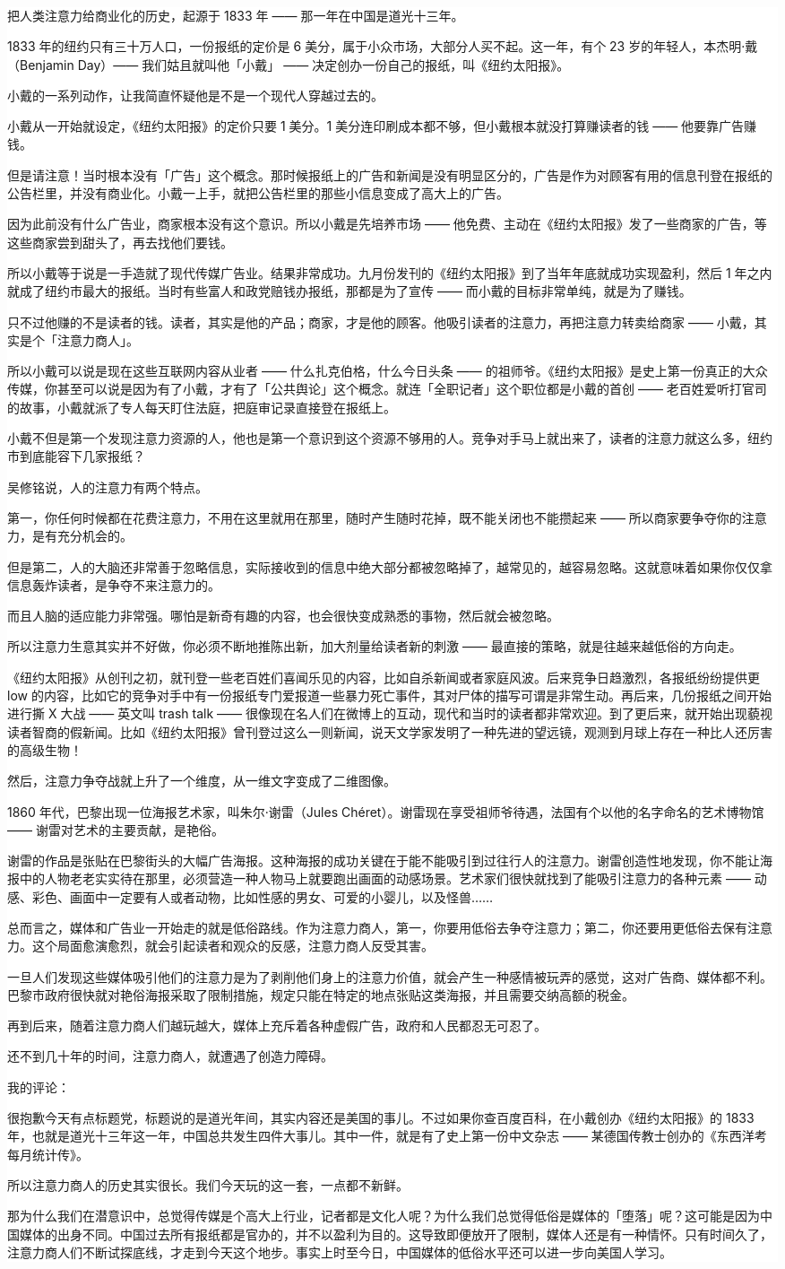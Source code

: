 把人类注意力给商业化的历史，起源于 1833 年 —— 那一年在中国是道光十三年。

1833 年的纽约只有三十万人口，一份报纸的定价是 6 美分，属于小众市场，大部分人买不起。这一年，有个 23 岁的年轻人，本杰明·戴（Benjamin Day）—— 我们姑且就叫他「小戴」 —— 决定创办一份自己的报纸，叫《纽约太阳报》。

小戴的一系列动作，让我简直怀疑他是不是一个现代人穿越过去的。

小戴从一开始就设定，《纽约太阳报》的定价只要 1 美分。1 美分连印刷成本都不够，但小戴根本就没打算赚读者的钱 —— 他要靠广告赚钱。

但是请注意！当时根本没有「广告」这个概念。那时候报纸上的广告和新闻是没有明显区分的，广告是作为对顾客有用的信息刊登在报纸的公告栏里，并没有商业化。小戴一上手，就把公告栏里的那些小信息变成了高大上的广告。

因为此前没有什么广告业，商家根本没有这个意识。所以小戴是先培养市场 —— 他免费、主动在《纽约太阳报》发了一些商家的广告，等这些商家尝到甜头了，再去找他们要钱。

所以小戴等于说是一手造就了现代传媒广告业。结果非常成功。九月份发刊的《纽约太阳报》到了当年年底就成功实现盈利，然后 1 年之内就成了纽约市最大的报纸。当时有些富人和政党赔钱办报纸，那都是为了宣传 —— 而小戴的目标非常单纯，就是为了赚钱。

只不过他赚的不是读者的钱。读者，其实是他的产品；商家，才是他的顾客。他吸引读者的注意力，再把注意力转卖给商家 —— 小戴，其实是个「注意力商人」。

所以小戴可以说是现在这些互联网内容从业者 —— 什么扎克伯格，什么今日头条 —— 的祖师爷。《纽约太阳报》是史上第一份真正的大众传媒，你甚至可以说是因为有了小戴，才有了「公共舆论」这个概念。就连「全职记者」这个职位都是小戴的首创 —— 老百姓爱听打官司的故事，小戴就派了专人每天盯住法庭，把庭审记录直接登在报纸上。

小戴不但是第一个发现注意力资源的人，他也是第一个意识到这个资源不够用的人。竞争对手马上就出来了，读者的注意力就这么多，纽约市到底能容下几家报纸？

吴修铭说，人的注意力有两个特点。

第一，你任何时候都在花费注意力，不用在这里就用在那里，随时产生随时花掉，既不能关闭也不能攒起来 —— 所以商家要争夺你的注意力，是有充分机会的。

但是第二，人的大脑还非常善于忽略信息，实际接收到的信息中绝大部分都被忽略掉了，越常见的，越容易忽略。这就意味着如果你仅仅拿信息轰炸读者，是争夺不来注意力的。

而且人脑的适应能力非常强。哪怕是新奇有趣的内容，也会很快变成熟悉的事物，然后就会被忽略。

所以注意力生意其实并不好做，你必须不断地推陈出新，加大剂量给读者新的刺激 —— 最直接的策略，就是往越来越低俗的方向走。

《纽约太阳报》从创刊之初，就刊登一些老百姓们喜闻乐见的内容，比如自杀新闻或者家庭风波。后来竞争日趋激烈，各报纸纷纷提供更 low 的内容，比如它的竞争对手中有一份报纸专门爱报道一些暴力死亡事件，其对尸体的描写可谓是非常生动。再后来，几份报纸之间开始进行撕 X 大战 —— 英文叫 trash talk —— 很像现在名人们在微博上的互动，现代和当时的读者都非常欢迎。到了更后来，就开始出现藐视读者智商的假新闻。比如《纽约太阳报》曾刊登过这么一则新闻，说天文学家发明了一种先进的望远镜，观测到月球上存在一种比人还厉害的高级生物！

然后，注意力争夺战就上升了一个维度，从一维文字变成了二维图像。

1860 年代，巴黎出现一位海报艺术家，叫朱尔·谢雷（Jules Chéret）。谢雷现在享受祖师爷待遇，法国有个以他的名字命名的艺术博物馆 —— 谢雷对艺术的主要贡献，是艳俗。

谢雷的作品是张贴在巴黎街头的大幅广告海报。这种海报的成功关键在于能不能吸引到过往行人的注意力。谢雷创造性地发现，你不能让海报中的人物老老实实待在那里，必须营造一种人物马上就要跑出画面的动感场景。艺术家们很快就找到了能吸引注意力的各种元素 —— 动感、彩色、画面中一定要有人或者动物，比如性感的男女、可爱的小婴儿，以及怪兽……

总而言之，媒体和广告业一开始走的就是低俗路线。作为注意力商人，第一，你要用低俗去争夺注意力；第二，你还要用更低俗去保有注意力。这个局面愈演愈烈，就会引起读者和观众的反感，注意力商人反受其害。

一旦人们发现这些媒体吸引他们的注意力是为了剥削他们身上的注意力价值，就会产生一种感情被玩弄的感觉，这对广告商、媒体都不利。巴黎市政府很快就对艳俗海报采取了限制措施，规定只能在特定的地点张贴这类海报，并且需要交纳高额的税金。

再到后来，随着注意力商人们越玩越大，媒体上充斥着各种虚假广告，政府和人民都忍无可忍了。

还不到几十年的时间，注意力商人，就遭遇了创造力障碍。

我的评论：

很抱歉今天有点标题党，标题说的是道光年间，其实内容还是美国的事儿。不过如果你查百度百科，在小戴创办《纽约太阳报》的 1833 年，也就是道光十三年这一年，中国总共发生四件大事儿。其中一件，就是有了史上第一份中文杂志 —— 某德国传教士创办的《东西洋考每月统计传》。

所以注意力商人的历史其实很长。我们今天玩的这一套，一点都不新鲜。

那为什么我们在潜意识中，总觉得传媒是个高大上行业，记者都是文化人呢？为什么我们总觉得低俗是媒体的「堕落」呢？这可能是因为中国媒体的出身不同。中国过去所有报纸都是官办的，并不以盈利为目的。这导致即便放开了限制，媒体人还是有一种情怀。只有时间久了，注意力商人们不断试探底线，才走到今天这个地步。事实上时至今日，中国媒体的低俗水平还可以进一步向美国人学习。
